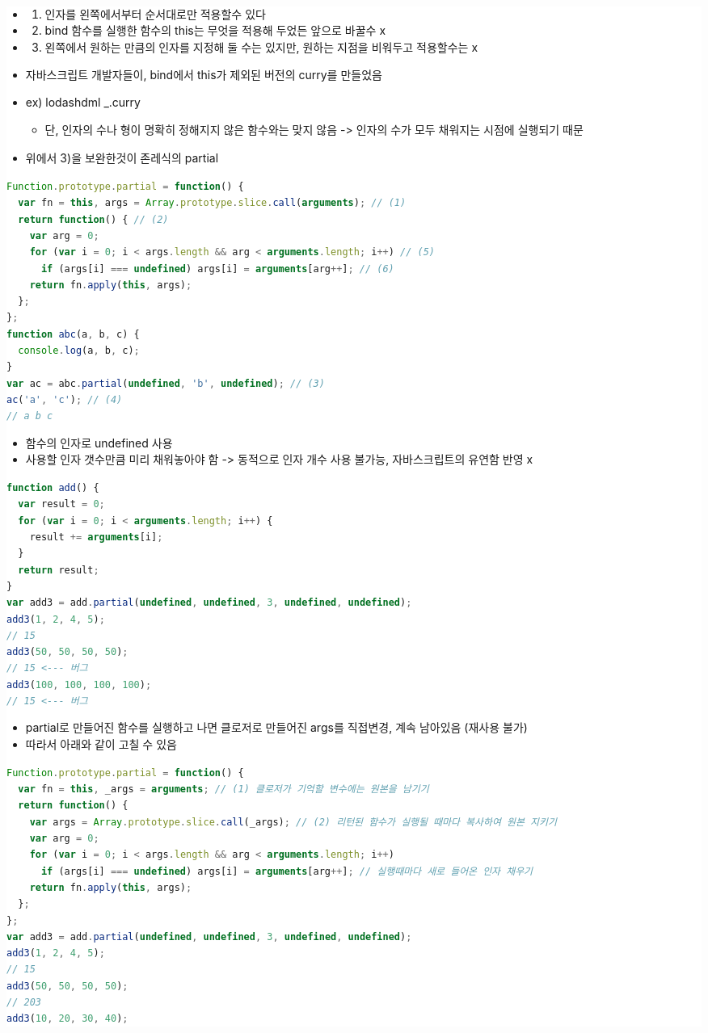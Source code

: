 - 1) 인자를 왼쪽에서부터 순서대로만 적용할수 있다
- 2) bind 함수를 실행한 함수의 this는 무엇을 적용해 두었든 앞으로 바꿀수 x
- 3) 왼쪽에서 원하는 만큼의 인자를 지정해 둘 수는 있지만, 원하는 지점을 비워두고 적용할수는 x

- 자바스크립트 개발자들이, bind에서 this가 제외된 버전의 curry를 만들었음
- ex) lodashdml _.curry
    - 단, 인자의 수나 형이 명확히 정해지지 않은 함수와는 맞지 않음 -> 인자의 수가 모두 채워지는 시점에 실행되기 때문

- 위에서 3)을 보완한것이 존레식의 partial
```javascript
Function.prototype.partial = function() {
  var fn = this, args = Array.prototype.slice.call(arguments); // (1)
  return function() { // (2)
    var arg = 0;
    for (var i = 0; i < args.length && arg < arguments.length; i++) // (5)
      if (args[i] === undefined) args[i] = arguments[arg++]; // (6)
    return fn.apply(this, args);
  };
};
function abc(a, b, c) {
  console.log(a, b, c);
}
var ac = abc.partial(undefined, 'b', undefined); // (3)
ac('a', 'c'); // (4)
// a b c
```

- 함수의 인자로 undefined 사용
- 사용할 인자 갯수만큼 미리 채워놓아야 함 -> 동적으로 인자 개수 사용 불가능, 자바스크립트의 유연함 반영 x

```javascript
function add() {
  var result = 0;
  for (var i = 0; i < arguments.length; i++) {
    result += arguments[i];
  }
  return result;
}
var add3 = add.partial(undefined, undefined, 3, undefined, undefined);
add3(1, 2, 4, 5);
// 15
add3(50, 50, 50, 50);
// 15 <--- 버그
add3(100, 100, 100, 100);
// 15 <--- 버그
```

- partial로 만들어진 함수를 실행하고 나면 클로저로 만들어진 args를 직접변경, 계속 남아있음 (재사용 불가)
- 따라서 아래와 같이 고칠 수 있음

```javascript
Function.prototype.partial = function() {
  var fn = this, _args = arguments; // (1) 클로저가 기억할 변수에는 원본을 남기기
  return function() {
    var args = Array.prototype.slice.call(_args); // (2) 리턴된 함수가 실행될 때마다 복사하여 원본 지키기
    var arg = 0;
    for (var i = 0; i < args.length && arg < arguments.length; i++)
      if (args[i] === undefined) args[i] = arguments[arg++]; // 실행때마다 새로 들어온 인자 채우기
    return fn.apply(this, args);
  };
};
var add3 = add.partial(undefined, undefined, 3, undefined, undefined);
add3(1, 2, 4, 5);
// 15
add3(50, 50, 50, 50);
// 203
add3(10, 20, 30, 40);
```